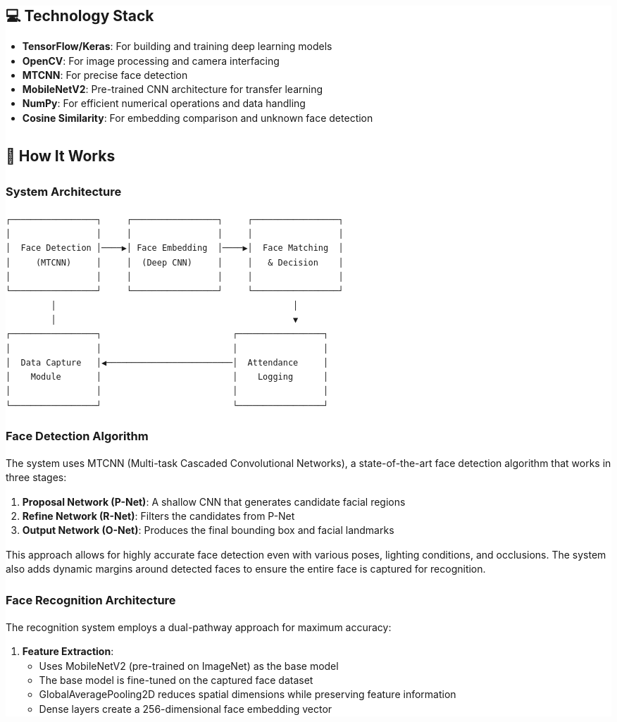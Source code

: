 ## 💻 Technology Stack

- **TensorFlow/Keras**: For building and training deep learning models
- **OpenCV**: For image processing and camera interfacing
- **MTCNN**: For precise face detection
- **MobileNetV2**: Pre-trained CNN architecture for transfer learning
- **NumPy**: For efficient numerical operations and data handling
- **Cosine Similarity**: For embedding comparison and unknown face detection

## 🔬 How It Works

### System Architecture

```
┌─────────────────┐     ┌─────────────────┐     ┌─────────────────┐
│                 │     │                 │     │                 │
│  Face Detection │────▶│ Face Embedding  │────▶│  Face Matching  │
│     (MTCNN)     │     │  (Deep CNN)     │     │   & Decision    │
│                 │     │                 │     │                 │
└─────────────────┘     └─────────────────┘     └─────────────────┘
         │                                               │
         │                                               ▼
┌─────────────────┐                          ┌─────────────────┐
│                 │                          │                 │
│  Data Capture   │◀─────────────────────────│  Attendance     │
│    Module       │                          │    Logging      │
│                 │                          │                 │
└─────────────────┘                          └─────────────────┘
```

### Face Detection Algorithm

The system uses MTCNN (Multi-task Cascaded Convolutional Networks), a state-of-the-art face detection algorithm that works in three stages:

1. **Proposal Network (P-Net)**: A shallow CNN that generates candidate facial regions
2. **Refine Network (R-Net)**: Filters the candidates from P-Net
3. **Output Network (O-Net)**: Produces the final bounding box and facial landmarks

This approach allows for highly accurate face detection even with various poses, lighting conditions, and occlusions. The system also adds dynamic margins around detected faces to ensure the entire face is captured for recognition.

### Face Recognition Architecture

The recognition system employs a dual-pathway approach for maximum accuracy:

1. **Feature Extraction**: 
   - Uses MobileNetV2 (pre-trained on ImageNet) as the base model
   - The base model is fine-tuned on the captured face dataset
   - GlobalAveragePooling2D reduces spatial dimensions while preserving feature information
   - Dense layers create a 256-dimensional face embedding vector
